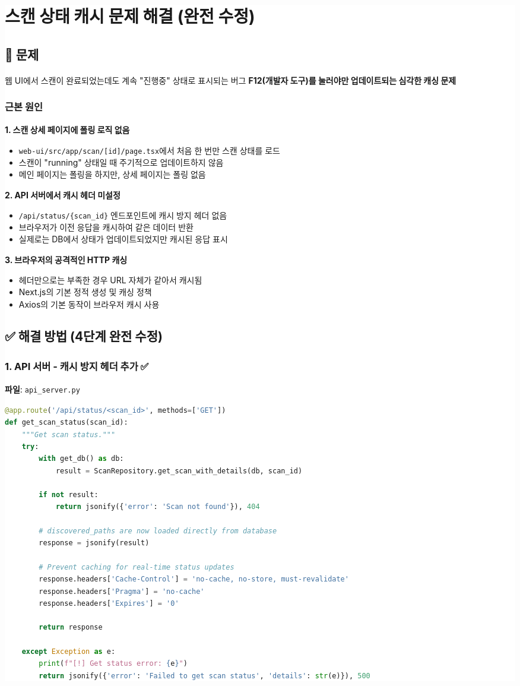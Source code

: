 # 스캔 상태 캐시 문제 해결 (완전 수정)

## 🐛 문제

웹 UI에서 스캔이 완료되었는데도 계속 "진행중" 상태로 표시되는 버그
**F12(개발자 도구)를 눌러야만 업데이트되는 심각한 캐싱 문제**

### 근본 원인

**1. 스캔 상세 페이지에 폴링 로직 없음**
- `web-ui/src/app/scan/[id]/page.tsx`에서 처음 한 번만 스캔 상태를 로드
- 스캔이 "running" 상태일 때 주기적으로 업데이트하지 않음
- 메인 페이지는 폴링을 하지만, 상세 페이지는 폴링 없음

**2. API 서버에서 캐시 헤더 미설정**
- `/api/status/{scan_id}` 엔드포인트에 캐시 방지 헤더 없음
- 브라우저가 이전 응답을 캐시하여 같은 데이터 반환
- 실제로는 DB에서 상태가 업데이트되었지만 캐시된 응답 표시

**3. 브라우저의 공격적인 HTTP 캐싱**
- 헤더만으로는 부족한 경우 URL 자체가 같아서 캐시됨
- Next.js의 기본 정적 생성 및 캐싱 정책
- Axios의 기본 동작이 브라우저 캐시 사용

## ✅ 해결 방법 (4단계 완전 수정)

### 1. API 서버 - 캐시 방지 헤더 추가 ✅

**파일**: `api_server.py`

```python
@app.route('/api/status/<scan_id>', methods=['GET'])
def get_scan_status(scan_id):
    """Get scan status."""
    try:
        with get_db() as db:
            result = ScanRepository.get_scan_with_details(db, scan_id)

        if not result:
            return jsonify({'error': 'Scan not found'}), 404

        # discovered_paths are now loaded directly from database
        response = jsonify(result)

        # Prevent caching for real-time status updates
        response.headers['Cache-Control'] = 'no-cache, no-store, must-revalidate'
        response.headers['Pragma'] = 'no-cache'
        response.headers['Expires'] = '0'

        return response

    except Exception as e:
        print(f"[!] Get status error: {e}")
        return jsonify({'error': 'Failed to get scan status', 'details': str(e)}), 500
```
